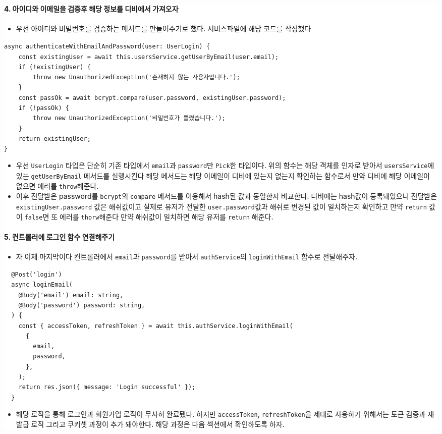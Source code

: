 #### 4. 아이디와 이메일을 검증후 해당 정보를 디비에서 가져오자

- 우선 아이디와 비밀번호를 검증하는 메서드를 만들어주기로 했다. 서비스파일에 해당 코드를 작성했다

```tsx
async authenticateWithEmailAndPassword(user: UserLogin) {
    const existingUser = await this.usersService.getUserByEmail(user.email);
    if (!existingUser) {
        throw new UnauthorizedException('존재하지 않는 사용자입니다.');
    }
    const passOk = await bcrypt.compare(user.password, existingUser.password);
    if (!passOk) {
        throw new UnauthorizedException('비밀번호가 틀렸습니다.');
    }
    return existingUser;
}
```

- 우선 `UserLogin` 타입은 단순히 기존 타입에서 `email`과 `password`만 `Pick`한 타입이다. 위의 함수는 해당 객체를 인자로 받아서 `usersService`에 있는 `getUserByEmail` 메서드를 실행시킨다 해당 메서드는 해당 이메일이 디비에 있는지 없는지 확인하는 함수로서 만약 디비에 해당 이메일이 없으면 에러를 `throw`해준다.
- 이후 전달받은 password를 `bcrypt`의 `compare` 메서드를 이용해서 hash된 값과 동일한지 비교한다. 디비에는 hash값이 등록돼있으니 전달받은 `existingUser.password` 값은 해쉬값이고 실제로 유저가 전달한 `user.password`값과 해쉬로 변경된 값이 일치하는지 확인하고 만약 `return` 값이 `false`면 또 에러를 `thorw`해준다 만약 해쉬값이 일치하면 해당 유저를 `return` 해준다.

#### 5. 컨트롤러에 로그인 함수 연결해주기

- 자 이제 마지막이다 컨트롤러에서 `email`과 `password`를 받아서 `authService`의 `loginWithEmail` 함수로 전달해주자.

```tsx
  @Post('login')
  async loginEmail(
    @Body('email') email: string,
    @Body('password') password: string,
  ) {
    const { accessToken, refreshToken } = await this.authService.loginWithEmail(
      {
        email,
        password,
      },
    );
    return res.json({ message: 'Login successful' });
  }
```

- 해당 로직을 통해 로그인과 회원가입 로직이 무사히 완료됐다. 하지만 `accessToken`, `refreshToken`을 제대로 사용하기 위해서는 토큰 검증과 재발급 로직 그리고 쿠키셋 과정이 추가 돼야한다. 해당 과정은 다음 섹션에서 확인하도록 하자.
